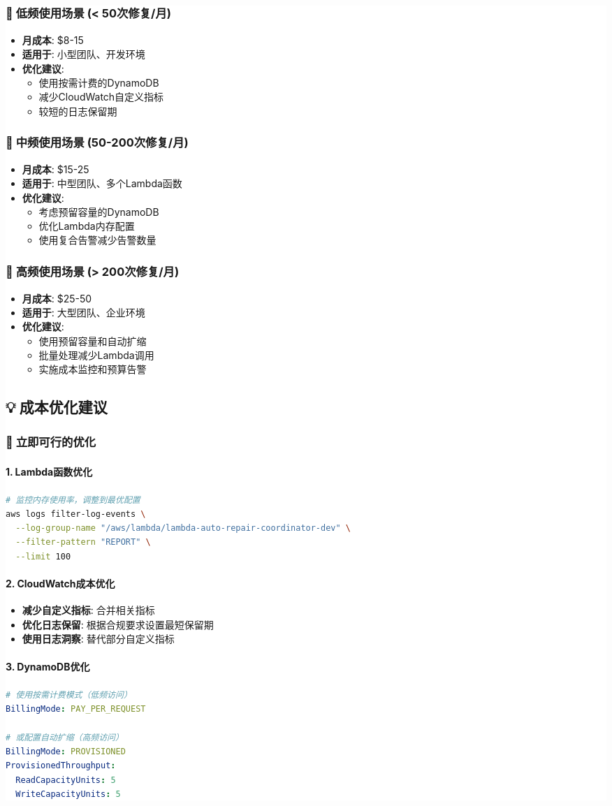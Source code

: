 ### 🔹 **低频使用场景** (< 50次修复/月)
- **月成本**: $8-15
- **适用于**: 小型团队、开发环境
- **优化建议**:
  - 使用按需计费的DynamoDB
  - 减少CloudWatch自定义指标
  - 较短的日志保留期

### 🔹 **中频使用场景** (50-200次修复/月)
- **月成本**: $15-25
- **适用于**: 中型团队、多个Lambda函数
- **优化建议**:
  - 考虑预留容量的DynamoDB
  - 优化Lambda内存配置
  - 使用复合告警减少告警数量

### 🔹 **高频使用场景** (> 200次修复/月)
- **月成本**: $25-50
- **适用于**: 大型团队、企业环境
- **优化建议**:
  - 使用预留容量和自动扩缩
  - 批量处理减少Lambda调用
  - 实施成本监控和预算告警

## 💡 成本优化建议

### 🎯 **立即可行的优化**

#### 1. **Lambda函数优化**
```bash
# 监控内存使用率，调整到最优配置
aws logs filter-log-events \
  --log-group-name "/aws/lambda/lambda-auto-repair-coordinator-dev" \
  --filter-pattern "REPORT" \
  --limit 100
```

#### 2. **CloudWatch成本优化**
- **减少自定义指标**: 合并相关指标
- **优化日志保留**: 根据合规要求设置最短保留期
- **使用日志洞察**: 替代部分自定义指标

#### 3. **DynamoDB优化**
```yaml
# 使用按需计费模式（低频访问）
BillingMode: PAY_PER_REQUEST

# 或配置自动扩缩（高频访问）
BillingMode: PROVISIONED
ProvisionedThroughput:
  ReadCapacityUnits: 5
  WriteCapacityUnits: 5
```
